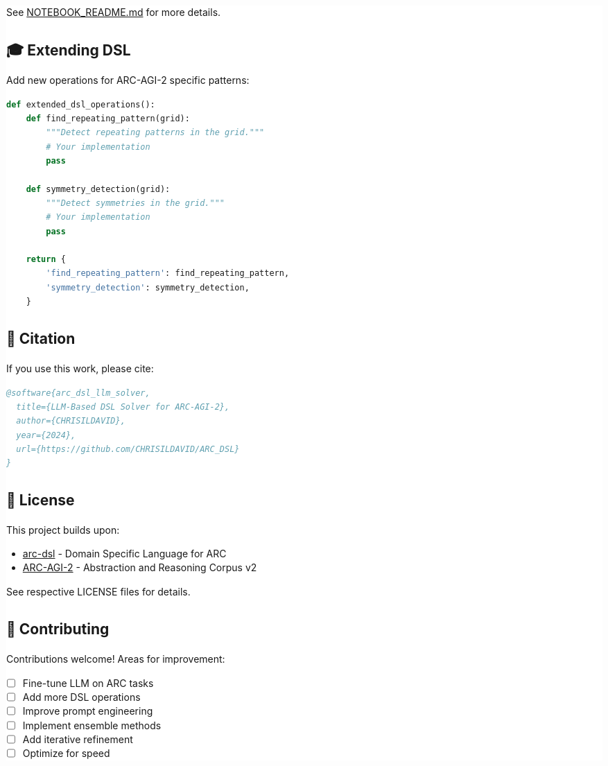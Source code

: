 See [NOTEBOOK_README.md](NOTEBOOK_README.md#troubleshooting) for more details.

## 🎓 Extending DSL

Add new operations for ARC-AGI-2 specific patterns:

```python
def extended_dsl_operations():
    def find_repeating_pattern(grid):
        """Detect repeating patterns in the grid."""
        # Your implementation
        pass
    
    def symmetry_detection(grid):
        """Detect symmetries in the grid."""
        # Your implementation
        pass
    
    return {
        'find_repeating_pattern': find_repeating_pattern,
        'symmetry_detection': symmetry_detection,
    }
```

## 📝 Citation

If you use this work, please cite:

```bibtex
@software{arc_dsl_llm_solver,
  title={LLM-Based DSL Solver for ARC-AGI-2},
  author={CHRISILDAVID},
  year={2024},
  url={https://github.com/CHRISILDAVID/ARC_DSL}
}
```

## 📄 License

This project builds upon:
- [arc-dsl](arc-dsl/) - Domain Specific Language for ARC
- [ARC-AGI-2](ARC-AGI-2-main/) - Abstraction and Reasoning Corpus v2

See respective LICENSE files for details.

## 🤝 Contributing

Contributions welcome! Areas for improvement:

- [ ] Fine-tune LLM on ARC tasks
- [ ] Add more DSL operations
- [ ] Improve prompt engineering
- [ ] Implement ensemble methods
- [ ] Add iterative refinement
- [ ] Optimize for speed
